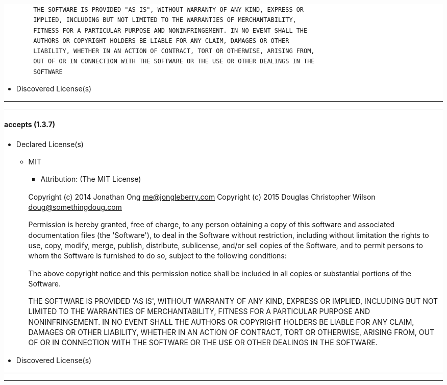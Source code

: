		    THE SOFTWARE IS PROVIDED "AS IS", WITHOUT WARRANTY OF ANY KIND, EXPRESS OR
		    IMPLIED, INCLUDING BUT NOT LIMITED TO THE WARRANTIES OF MERCHANTABILITY,
		    FITNESS FOR A PARTICULAR PURPOSE AND NONINFRINGEMENT. IN NO EVENT SHALL THE
		    AUTHORS OR COPYRIGHT HOLDERS BE LIABLE FOR ANY CLAIM, DAMAGES OR OTHER
		    LIABILITY, WHETHER IN AN ACTION OF CONTRACT, TORT OR OTHERWISE, ARISING FROM,
		    OUT OF OR IN CONNECTION WITH THE SOFTWARE OR THE USE OR OTHER DEALINGS IN THE
		    SOFTWARE
		



* Discovered License(s)






---
---

#### **accepts (1.3.7)**


* Declared License(s)
    * MIT
        * Attribution:
        (The MIT License)
		
		Copyright (c) 2014 Jonathan Ong <me@jongleberry.com>
		Copyright (c) 2015 Douglas Christopher Wilson <doug@somethingdoug.com>
		
		Permission is hereby granted, free of charge, to any person obtaining
		a copy of this software and associated documentation files (the
		'Software'), to deal in the Software without restriction, including
		without limitation the rights to use, copy, modify, merge, publish,
		distribute, sublicense, and/or sell copies of the Software, and to
		permit persons to whom the Software is furnished to do so, subject to
		the following conditions:
		
		The above copyright notice and this permission notice shall be
		included in all copies or substantial portions of the Software.
		
		THE SOFTWARE IS PROVIDED 'AS IS', WITHOUT WARRANTY OF ANY KIND,
		EXPRESS OR IMPLIED, INCLUDING BUT NOT LIMITED TO THE WARRANTIES OF
		MERCHANTABILITY, FITNESS FOR A PARTICULAR PURPOSE AND NONINFRINGEMENT.
		IN NO EVENT SHALL THE AUTHORS OR COPYRIGHT HOLDERS BE LIABLE FOR ANY
		CLAIM, DAMAGES OR OTHER LIABILITY, WHETHER IN AN ACTION OF CONTRACT,
		TORT OR OTHERWISE, ARISING FROM, OUT OF OR IN CONNECTION WITH THE
		SOFTWARE OR THE USE OR OTHER DEALINGS IN THE SOFTWARE.
		



* Discovered License(s)






---
---
